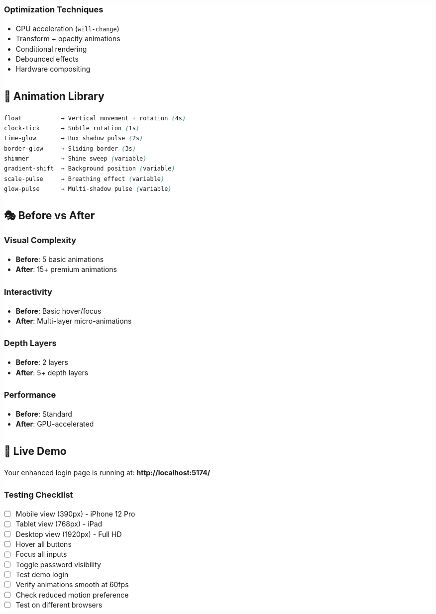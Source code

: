 ### Optimization Techniques
- GPU acceleration (`will-change`)
- Transform + opacity animations
- Conditional rendering
- Debounced effects
- Hardware compositing

## 🎨 Animation Library

```css
float           → Vertical movement + rotation (4s)
clock-tick      → Subtle rotation (1s)
time-glow       → Box shadow pulse (2s)
border-glow     → Sliding border (3s)
shimmer         → Shine sweep (variable)
gradient-shift  → Background position (variable)
scale-pulse     → Breathing effect (variable)
glow-pulse      → Multi-shadow pulse (variable)
```

## 🎭 Before vs After

### Visual Complexity
- **Before**: 5 basic animations
- **After**: 15+ premium animations

### Interactivity
- **Before**: Basic hover/focus
- **After**: Multi-layer micro-animations

### Depth Layers
- **Before**: 2 layers
- **After**: 5+ depth layers

### Performance
- **Before**: Standard
- **After**: GPU-accelerated

## 🚀 Live Demo

Your enhanced login page is running at:
**http://localhost:5174/**

### Testing Checklist
- [ ] Mobile view (390px) - iPhone 12 Pro
- [ ] Tablet view (768px) - iPad
- [ ] Desktop view (1920px) - Full HD
- [ ] Hover all buttons
- [ ] Focus all inputs
- [ ] Toggle password visibility
- [ ] Test demo login
- [ ] Verify animations smooth at 60fps
- [ ] Check reduced motion preference
- [ ] Test on different browsers

